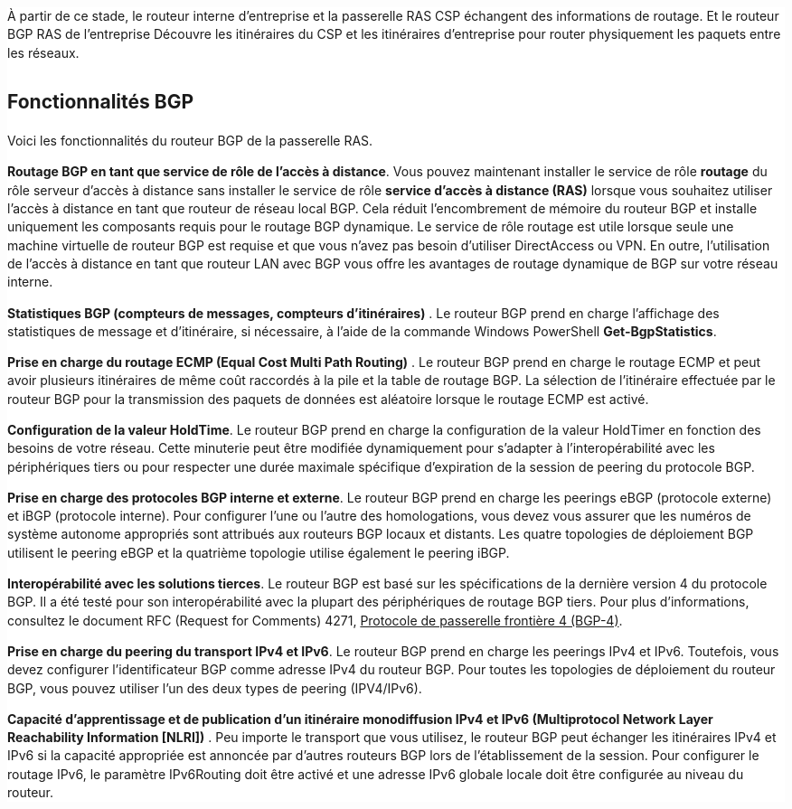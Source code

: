 À partir de ce stade, le routeur interne d’entreprise et la passerelle RAS CSP échangent des informations de routage. Et le routeur BGP RAS de l’entreprise Découvre les itinéraires du CSP et les itinéraires d’entreprise pour router physiquement les paquets entre les réseaux.  
  
## <a name="bkmk_features"></a>Fonctionnalités BGP  
Voici les fonctionnalités du routeur BGP de la passerelle RAS.  
  
**Routage BGP en tant que service de rôle de l’accès à distance**. Vous pouvez maintenant installer le service de rôle **routage** du rôle serveur d’accès à distance sans installer le service de rôle **service d’accès à distance (RAS)** lorsque vous souhaitez utiliser l’accès à distance en tant que routeur de réseau local BGP.  Cela réduit l’encombrement de mémoire du routeur BGP et installe uniquement les composants requis pour le routage BGP dynamique. Le service de rôle routage est utile lorsque seule une machine virtuelle de routeur BGP est requise et que vous n’avez pas besoin d’utiliser DirectAccess ou VPN. En outre, l’utilisation de l’accès à distance en tant que routeur LAN avec BGP vous offre les avantages de routage dynamique de BGP sur votre réseau interne.  
  
**Statistiques BGP (compteurs de messages, compteurs d’itinéraires)** . Le routeur BGP prend en charge l’affichage des statistiques de message et d’itinéraire, si nécessaire, à l’aide de la commande Windows PowerShell **Get-BgpStatistics**.  
  
**Prise en charge du routage ECMP (Equal Cost Multi Path Routing)** . Le routeur BGP prend en charge le routage ECMP et peut avoir plusieurs itinéraires de même coût raccordés à la pile et la table de routage BGP. La sélection de l’itinéraire effectuée par le routeur BGP pour la transmission des paquets de données est aléatoire lorsque le routage ECMP est activé.  
  
**Configuration de la valeur HoldTime**. Le routeur BGP prend en charge la configuration de la valeur HoldTimer en fonction des besoins de votre réseau. Cette minuterie peut être modifiée dynamiquement pour s’adapter à l’interopérabilité avec les périphériques tiers ou pour respecter une durée maximale spécifique d’expiration de la session de peering du protocole BGP.  
  
**Prise en charge des protocoles BGP interne et externe**. Le routeur BGP prend en charge les peerings eBGP (protocole externe) et iBGP (protocole interne). Pour configurer l’une ou l’autre des homologations, vous devez vous assurer que les numéros de système autonome appropriés sont attribués aux routeurs BGP locaux et distants. Les quatre topologies de déploiement BGP utilisent le peering eBGP et la quatrième topologie utilise également le peering iBGP.  
  
**Interopérabilité avec les solutions tierces**. Le routeur BGP est basé sur les spécifications de la dernière version 4 du protocole BGP. Il a été testé pour son interopérabilité avec la plupart des périphériques de routage BGP tiers. Pour plus d’informations, consultez le document RFC (Request for Comments) 4271, [Protocole de passerelle frontière 4 (BGP-4)](https://tools.ietf.org/html/rfc4271).  
  
**Prise en charge du peering du transport IPv4 et IPv6**. Le routeur BGP prend en charge les peerings IPv4 et IPv6. Toutefois, vous devez configurer l’identificateur BGP comme adresse IPv4 du routeur BGP. Pour toutes les topologies de déploiement du routeur BGP, vous pouvez utiliser l’un des deux types de peering (IPV4/IPv6).  
  
**Capacité d’apprentissage et de publication d’un itinéraire monodiffusion IPv4 et IPv6 (Multiprotocol Network Layer Reachability Information [NLRI])** . Peu importe le transport que vous utilisez, le routeur BGP peut échanger les itinéraires IPv4 et IPv6 si la capacité appropriée est annoncée par d’autres routeurs BGP lors de l’établissement de la session. Pour configurer le routage IPv6, le paramètre IPv6Routing doit être activé et une adresse IPv6 globale locale doit être configurée au niveau du routeur.  
  
